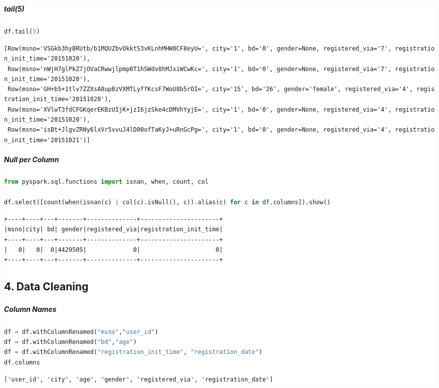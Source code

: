 

##### tail(5)


```python
df.tail(5)
```




    [Row(msno='VSGkb3hyBRUtb/b1MQUZbvOkktS3vKLnhMHW0CF8eyU=', city='1', bd='0', gender=None, registered_via='7', registration_init_time='20151020'),
     Row(msno='nWjH7glPkZ7jOVaCRwwjlpmp0T1hSWdv8hMJxiWCwKc=', city='1', bd='0', gender=None, registered_via='7', registration_init_time='20151020'),
     Row(msno='GH+b5+1tlv7ZZXsA8upBzVXMTLyffKcsF7WoU8b5rOI=', city='15', bd='26', gender='female', registered_via='4', registration_init_time='20151020'),
     Row(msno='XVlwT3fdCFGKqerEKBzUIjK+jzI6jzSke4cDMVhYyjE=', city='1', bd='0', gender=None, registered_via='4', registration_init_time='20151020'),
     Row(msno='isBt+JlgvZRNy6lxVr5vvuJ4lD00ofTaKyJ+uRnGcPg=', city='1', bd='0', gender=None, registered_via='4', registration_init_time='20151021')]



##### Null per Column


```python
from pyspark.sql.functions import isnan, when, count, col

df.select([count(when(isnan(c) | col(c).isNull(), c)).alias(c) for c in df.columns]).show()
```

    +----+----+---+-------+--------------+----------------------+
    |msno|city| bd| gender|registered_via|registration_init_time|
    +----+----+---+-------+--------------+----------------------+
    |   0|   0|  0|4429505|             0|                     0|
    +----+----+---+-------+--------------+----------------------+
    
    

## 4. Data Cleaning

##### Column Names


```python
df = df.withColumnRenamed("msno","user_id")
df = df.withColumnRenamed("bd","age")
df = df.withColumnRenamed("registration_init_time", "registration_date")
df.columns
```




    ['user_id', 'city', 'age', 'gender', 'registered_via', 'registration_date']


